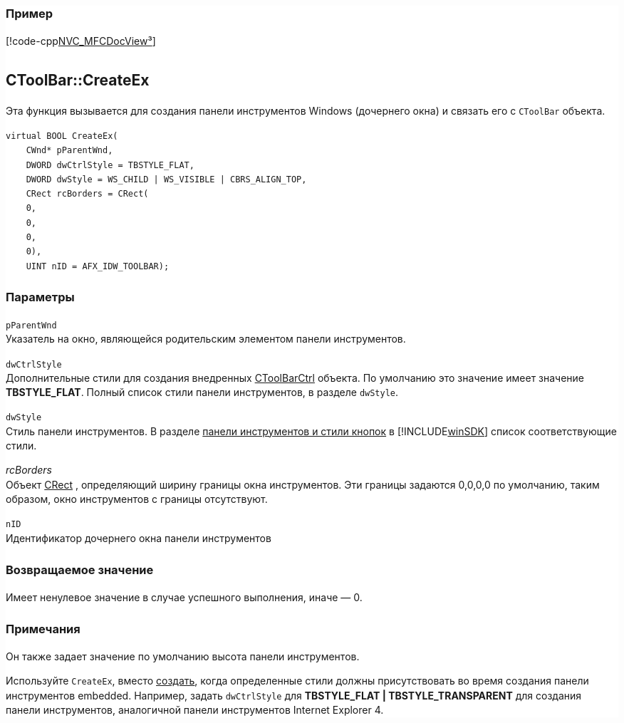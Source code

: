 ### <a name="example"></a>Пример  
 [!code-cpp[NVC_MFCDocView&#179;](../../mfc/codesnippet/cpp/ctoolbar-class_1.cpp)]  
  
##  <a name="a-namecreateexa--ctoolbarcreateex"></a><a name="createex"></a>CToolBar::CreateEx  
 Эта функция вызывается для создания панели инструментов Windows (дочернего окна) и связать его с `CToolBar` объекта.  
  
```  
virtual BOOL CreateEx(
    CWnd* pParentWnd,  
    DWORD dwCtrlStyle = TBSTYLE_FLAT,  
    DWORD dwStyle = WS_CHILD | WS_VISIBLE | CBRS_ALIGN_TOP,  
    CRect rcBorders = CRect(
    0, 
    0, 
    0, 
    0), 
    UINT nID = AFX_IDW_TOOLBAR);
```  
  
### <a name="parameters"></a>Параметры  
 `pParentWnd`  
 Указатель на окно, являющейся родительским элементом панели инструментов.  
  
 `dwCtrlStyle`  
 Дополнительные стили для создания внедренных [CToolBarCtrl](../../mfc/reference/ctoolbarctrl-class.md) объекта. По умолчанию это значение имеет значение **TBSTYLE_FLAT**. Полный список стили панели инструментов, в разделе `dwStyle`.  
  
 `dwStyle`  
 Стиль панели инструментов. В разделе [панели инструментов и стили кнопок](http://msdn.microsoft.com/library/windows/desktop/bb760439) в [!INCLUDE[winSDK](../../atl/includes/winsdk_md.md)] список соответствующие стили.  
  
 *rcBorders*  
 Объект [CRect](../../atl-mfc-shared/reference/crect-class.md) , определяющий ширину границы окна инструментов. Эти границы задаются 0,0,0,0 по умолчанию, таким образом, окно инструментов с границы отсутствуют.  
  
 `nID`  
 Идентификатор дочернего окна панели инструментов  
  
### <a name="return-value"></a>Возвращаемое значение  
 Имеет ненулевое значение в случае успешного выполнения, иначе — 0.  
  
### <a name="remarks"></a>Примечания  
 Он также задает значение по умолчанию высота панели инструментов.  
  
 Используйте `CreateEx`, вместо [создать](#create), когда определенные стили должны присутствовать во время создания панели инструментов embedded. Например, задать `dwCtrlStyle` для **TBSTYLE_FLAT | TBSTYLE_TRANSPARENT** для создания панели инструментов, аналогичной панели инструментов Internet Explorer 4.  
  